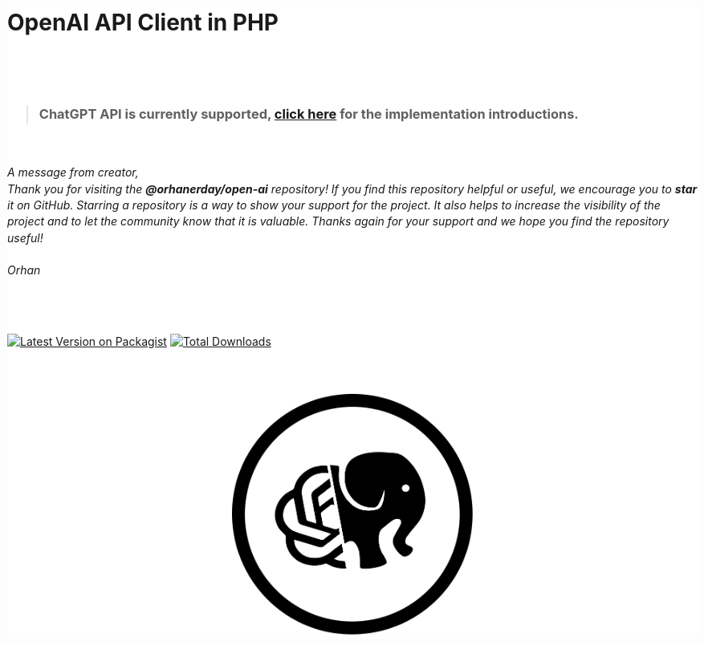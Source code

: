 # OpenAI API Client in PHP

<br />

<br />

> ### ChatGPT API is currently supported, [click here](#chat-as-known-as-chatgpt-api) for the implementation introductions.

<br />

*A message from creator,<br />Thank you for visiting the __@orhanerday/open-ai__ repository! If you find this repository helpful or useful, we encourage you to **star** it
on GitHub. Starring a repository is a way to show your support for the project. It also helps to increase the visibility
of the project and to let the community know that it is valuable. Thanks again for your support and we hope you find the
repository useful! <br /><br /> Orhan*

<br />

<br />


[![Latest Version on Packagist](https://img.shields.io/packagist/v/orhanerday/open-ai.svg?style=flat-square)](https://packagist.org/packages/orhanerday/open-ai)
[![Total Downloads](https://img.shields.io/packagist/dt/orhanerday/open-ai.svg?style=flat-square)](https://packagist.org/packages/orhanerday/open-ai)

<br />

<br />

<img src="./openai-elephpant.svg" width="1250" height="300" alt="orhanerday-open-ai-logo">